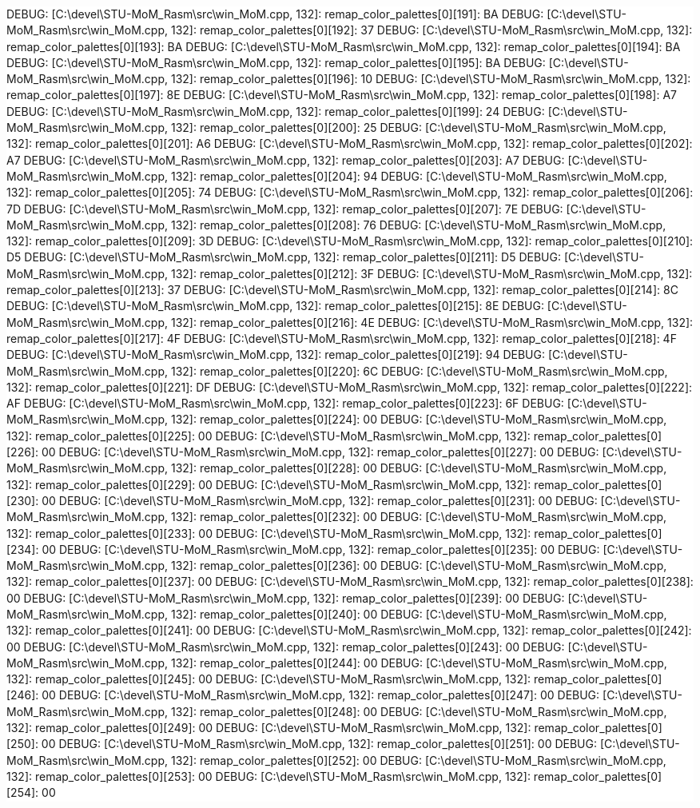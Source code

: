 DEBUG: [C:\devel\STU-MoM_Rasm\src\win_MoM.cpp, 132]: remap_color_palettes[0][191]: BA
DEBUG: [C:\devel\STU-MoM_Rasm\src\win_MoM.cpp, 132]: remap_color_palettes[0][192]: 37
DEBUG: [C:\devel\STU-MoM_Rasm\src\win_MoM.cpp, 132]: remap_color_palettes[0][193]: BA
DEBUG: [C:\devel\STU-MoM_Rasm\src\win_MoM.cpp, 132]: remap_color_palettes[0][194]: BA
DEBUG: [C:\devel\STU-MoM_Rasm\src\win_MoM.cpp, 132]: remap_color_palettes[0][195]: BA
DEBUG: [C:\devel\STU-MoM_Rasm\src\win_MoM.cpp, 132]: remap_color_palettes[0][196]: 10
DEBUG: [C:\devel\STU-MoM_Rasm\src\win_MoM.cpp, 132]: remap_color_palettes[0][197]: 8E
DEBUG: [C:\devel\STU-MoM_Rasm\src\win_MoM.cpp, 132]: remap_color_palettes[0][198]: A7
DEBUG: [C:\devel\STU-MoM_Rasm\src\win_MoM.cpp, 132]: remap_color_palettes[0][199]: 24
DEBUG: [C:\devel\STU-MoM_Rasm\src\win_MoM.cpp, 132]: remap_color_palettes[0][200]: 25
DEBUG: [C:\devel\STU-MoM_Rasm\src\win_MoM.cpp, 132]: remap_color_palettes[0][201]: A6
DEBUG: [C:\devel\STU-MoM_Rasm\src\win_MoM.cpp, 132]: remap_color_palettes[0][202]: A7
DEBUG: [C:\devel\STU-MoM_Rasm\src\win_MoM.cpp, 132]: remap_color_palettes[0][203]: A7
DEBUG: [C:\devel\STU-MoM_Rasm\src\win_MoM.cpp, 132]: remap_color_palettes[0][204]: 94
DEBUG: [C:\devel\STU-MoM_Rasm\src\win_MoM.cpp, 132]: remap_color_palettes[0][205]: 74
DEBUG: [C:\devel\STU-MoM_Rasm\src\win_MoM.cpp, 132]: remap_color_palettes[0][206]: 7D
DEBUG: [C:\devel\STU-MoM_Rasm\src\win_MoM.cpp, 132]: remap_color_palettes[0][207]: 7E
DEBUG: [C:\devel\STU-MoM_Rasm\src\win_MoM.cpp, 132]: remap_color_palettes[0][208]: 76
DEBUG: [C:\devel\STU-MoM_Rasm\src\win_MoM.cpp, 132]: remap_color_palettes[0][209]: 3D
DEBUG: [C:\devel\STU-MoM_Rasm\src\win_MoM.cpp, 132]: remap_color_palettes[0][210]: D5
DEBUG: [C:\devel\STU-MoM_Rasm\src\win_MoM.cpp, 132]: remap_color_palettes[0][211]: D5
DEBUG: [C:\devel\STU-MoM_Rasm\src\win_MoM.cpp, 132]: remap_color_palettes[0][212]: 3F
DEBUG: [C:\devel\STU-MoM_Rasm\src\win_MoM.cpp, 132]: remap_color_palettes[0][213]: 37
DEBUG: [C:\devel\STU-MoM_Rasm\src\win_MoM.cpp, 132]: remap_color_palettes[0][214]: 8C
DEBUG: [C:\devel\STU-MoM_Rasm\src\win_MoM.cpp, 132]: remap_color_palettes[0][215]: 8E
DEBUG: [C:\devel\STU-MoM_Rasm\src\win_MoM.cpp, 132]: remap_color_palettes[0][216]: 4E
DEBUG: [C:\devel\STU-MoM_Rasm\src\win_MoM.cpp, 132]: remap_color_palettes[0][217]: 4F
DEBUG: [C:\devel\STU-MoM_Rasm\src\win_MoM.cpp, 132]: remap_color_palettes[0][218]: 4F
DEBUG: [C:\devel\STU-MoM_Rasm\src\win_MoM.cpp, 132]: remap_color_palettes[0][219]: 94
DEBUG: [C:\devel\STU-MoM_Rasm\src\win_MoM.cpp, 132]: remap_color_palettes[0][220]: 6C
DEBUG: [C:\devel\STU-MoM_Rasm\src\win_MoM.cpp, 132]: remap_color_palettes[0][221]: DF
DEBUG: [C:\devel\STU-MoM_Rasm\src\win_MoM.cpp, 132]: remap_color_palettes[0][222]: AF
DEBUG: [C:\devel\STU-MoM_Rasm\src\win_MoM.cpp, 132]: remap_color_palettes[0][223]: 6F
DEBUG: [C:\devel\STU-MoM_Rasm\src\win_MoM.cpp, 132]: remap_color_palettes[0][224]: 00
DEBUG: [C:\devel\STU-MoM_Rasm\src\win_MoM.cpp, 132]: remap_color_palettes[0][225]: 00
DEBUG: [C:\devel\STU-MoM_Rasm\src\win_MoM.cpp, 132]: remap_color_palettes[0][226]: 00
DEBUG: [C:\devel\STU-MoM_Rasm\src\win_MoM.cpp, 132]: remap_color_palettes[0][227]: 00
DEBUG: [C:\devel\STU-MoM_Rasm\src\win_MoM.cpp, 132]: remap_color_palettes[0][228]: 00
DEBUG: [C:\devel\STU-MoM_Rasm\src\win_MoM.cpp, 132]: remap_color_palettes[0][229]: 00
DEBUG: [C:\devel\STU-MoM_Rasm\src\win_MoM.cpp, 132]: remap_color_palettes[0][230]: 00
DEBUG: [C:\devel\STU-MoM_Rasm\src\win_MoM.cpp, 132]: remap_color_palettes[0][231]: 00
DEBUG: [C:\devel\STU-MoM_Rasm\src\win_MoM.cpp, 132]: remap_color_palettes[0][232]: 00
DEBUG: [C:\devel\STU-MoM_Rasm\src\win_MoM.cpp, 132]: remap_color_palettes[0][233]: 00
DEBUG: [C:\devel\STU-MoM_Rasm\src\win_MoM.cpp, 132]: remap_color_palettes[0][234]: 00
DEBUG: [C:\devel\STU-MoM_Rasm\src\win_MoM.cpp, 132]: remap_color_palettes[0][235]: 00
DEBUG: [C:\devel\STU-MoM_Rasm\src\win_MoM.cpp, 132]: remap_color_palettes[0][236]: 00
DEBUG: [C:\devel\STU-MoM_Rasm\src\win_MoM.cpp, 132]: remap_color_palettes[0][237]: 00
DEBUG: [C:\devel\STU-MoM_Rasm\src\win_MoM.cpp, 132]: remap_color_palettes[0][238]: 00
DEBUG: [C:\devel\STU-MoM_Rasm\src\win_MoM.cpp, 132]: remap_color_palettes[0][239]: 00
DEBUG: [C:\devel\STU-MoM_Rasm\src\win_MoM.cpp, 132]: remap_color_palettes[0][240]: 00
DEBUG: [C:\devel\STU-MoM_Rasm\src\win_MoM.cpp, 132]: remap_color_palettes[0][241]: 00
DEBUG: [C:\devel\STU-MoM_Rasm\src\win_MoM.cpp, 132]: remap_color_palettes[0][242]: 00
DEBUG: [C:\devel\STU-MoM_Rasm\src\win_MoM.cpp, 132]: remap_color_palettes[0][243]: 00
DEBUG: [C:\devel\STU-MoM_Rasm\src\win_MoM.cpp, 132]: remap_color_palettes[0][244]: 00
DEBUG: [C:\devel\STU-MoM_Rasm\src\win_MoM.cpp, 132]: remap_color_palettes[0][245]: 00
DEBUG: [C:\devel\STU-MoM_Rasm\src\win_MoM.cpp, 132]: remap_color_palettes[0][246]: 00
DEBUG: [C:\devel\STU-MoM_Rasm\src\win_MoM.cpp, 132]: remap_color_palettes[0][247]: 00
DEBUG: [C:\devel\STU-MoM_Rasm\src\win_MoM.cpp, 132]: remap_color_palettes[0][248]: 00
DEBUG: [C:\devel\STU-MoM_Rasm\src\win_MoM.cpp, 132]: remap_color_palettes[0][249]: 00
DEBUG: [C:\devel\STU-MoM_Rasm\src\win_MoM.cpp, 132]: remap_color_palettes[0][250]: 00
DEBUG: [C:\devel\STU-MoM_Rasm\src\win_MoM.cpp, 132]: remap_color_palettes[0][251]: 00
DEBUG: [C:\devel\STU-MoM_Rasm\src\win_MoM.cpp, 132]: remap_color_palettes[0][252]: 00
DEBUG: [C:\devel\STU-MoM_Rasm\src\win_MoM.cpp, 132]: remap_color_palettes[0][253]: 00
DEBUG: [C:\devel\STU-MoM_Rasm\src\win_MoM.cpp, 132]: remap_color_palettes[0][254]: 00